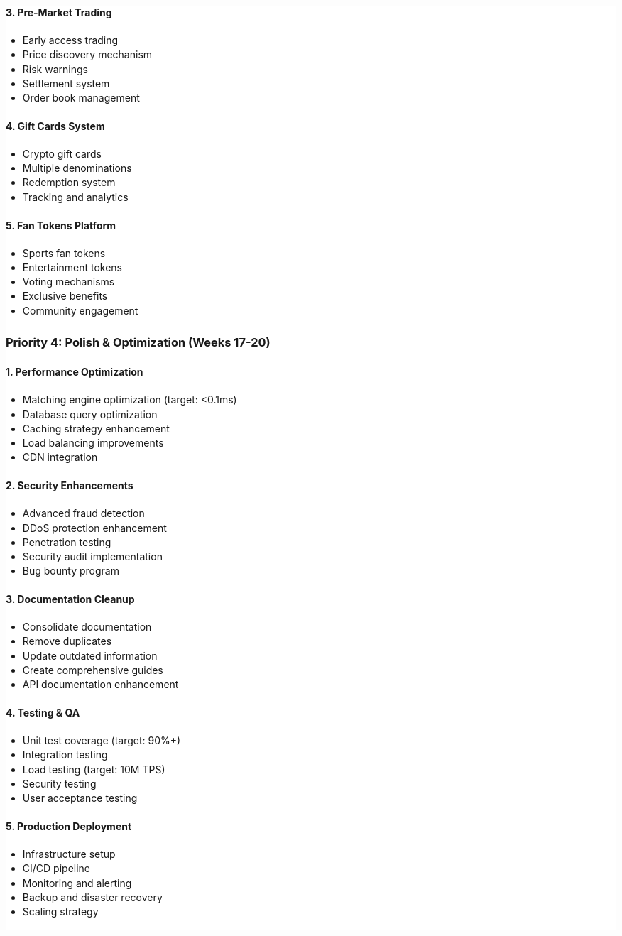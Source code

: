 #### 3. Pre-Market Trading
- Early access trading
- Price discovery mechanism
- Risk warnings
- Settlement system
- Order book management

#### 4. Gift Cards System
- Crypto gift cards
- Multiple denominations
- Redemption system
- Tracking and analytics

#### 5. Fan Tokens Platform
- Sports fan tokens
- Entertainment tokens
- Voting mechanisms
- Exclusive benefits
- Community engagement

### Priority 4: Polish & Optimization (Weeks 17-20)

#### 1. Performance Optimization
- Matching engine optimization (target: <0.1ms)
- Database query optimization
- Caching strategy enhancement
- Load balancing improvements
- CDN integration

#### 2. Security Enhancements
- Advanced fraud detection
- DDoS protection enhancement
- Penetration testing
- Security audit implementation
- Bug bounty program

#### 3. Documentation Cleanup
- Consolidate documentation
- Remove duplicates
- Update outdated information
- Create comprehensive guides
- API documentation enhancement

#### 4. Testing & QA
- Unit test coverage (target: 90%+)
- Integration testing
- Load testing (target: 10M TPS)
- Security testing
- User acceptance testing

#### 5. Production Deployment
- Infrastructure setup
- CI/CD pipeline
- Monitoring and alerting
- Backup and disaster recovery
- Scaling strategy

---